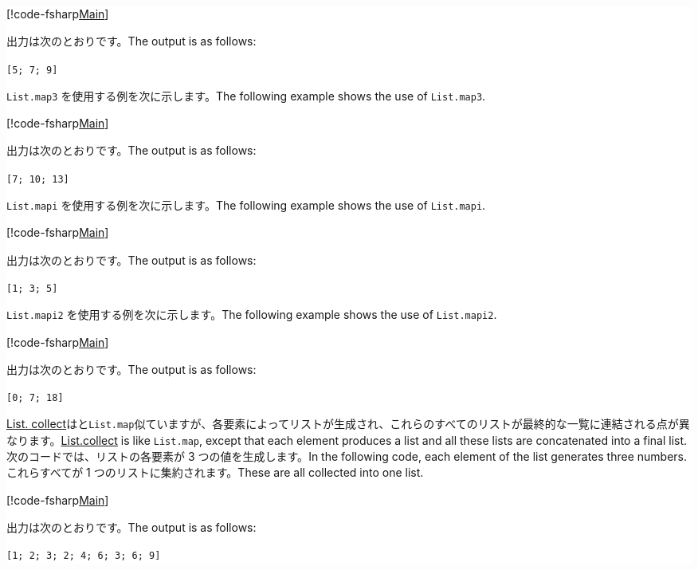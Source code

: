 [!code-fsharp[Main](~/samples/snippets/fsharp/lists/snippet19.fs)]

<span data-ttu-id="73016-255">出力は次のとおりです。</span><span class="sxs-lookup"><span data-stu-id="73016-255">The output is as follows:</span></span>

```console
[5; 7; 9]
```

<span data-ttu-id="73016-256">`List.map3` を使用する例を次に示します。</span><span class="sxs-lookup"><span data-stu-id="73016-256">The following example shows the use of `List.map3`.</span></span>

[!code-fsharp[Main](~/samples/snippets/fsharp/lists/snippet20.fs)]

<span data-ttu-id="73016-257">出力は次のとおりです。</span><span class="sxs-lookup"><span data-stu-id="73016-257">The output is as follows:</span></span>

```console
[7; 10; 13]
```

<span data-ttu-id="73016-258">`List.mapi` を使用する例を次に示します。</span><span class="sxs-lookup"><span data-stu-id="73016-258">The following example shows the use of `List.mapi`.</span></span>

[!code-fsharp[Main](~/samples/snippets/fsharp/lists/snippet21.fs)]

<span data-ttu-id="73016-259">出力は次のとおりです。</span><span class="sxs-lookup"><span data-stu-id="73016-259">The output is as follows:</span></span>

```console
[1; 3; 5]
```

<span data-ttu-id="73016-260">`List.mapi2` を使用する例を次に示します。</span><span class="sxs-lookup"><span data-stu-id="73016-260">The following example shows the use of `List.mapi2`.</span></span>

[!code-fsharp[Main](~/samples/snippets/fsharp/lists/snippet22.fs)]

<span data-ttu-id="73016-261">出力は次のとおりです。</span><span class="sxs-lookup"><span data-stu-id="73016-261">The output is as follows:</span></span>

```console
[0; 7; 18]
```

<span data-ttu-id="73016-262">[List. collect](https://msdn.microsoft.com/library/cd08bbc7-a3b9-40ab-8c20-4e85ec84664f)はと`List.map`似ていますが、各要素によってリストが生成され、これらのすべてのリストが最終的な一覧に連結される点が異なります。</span><span class="sxs-lookup"><span data-stu-id="73016-262">[List.collect](https://msdn.microsoft.com/library/cd08bbc7-a3b9-40ab-8c20-4e85ec84664f) is like `List.map`, except that each element produces a list and all these lists are concatenated into a final list.</span></span> <span data-ttu-id="73016-263">次のコードでは、リストの各要素が 3 つの値を生成します。</span><span class="sxs-lookup"><span data-stu-id="73016-263">In the following code, each element of the list generates three numbers.</span></span> <span data-ttu-id="73016-264">これらすべてが 1 つのリストに集約されます。</span><span class="sxs-lookup"><span data-stu-id="73016-264">These are all collected into one list.</span></span>

[!code-fsharp[Main](~/samples/snippets/fsharp/lists/snippet23.fs)]

<span data-ttu-id="73016-265">出力は次のとおりです。</span><span class="sxs-lookup"><span data-stu-id="73016-265">The output is as follows:</span></span>

```console
[1; 2; 3; 2; 4; 6; 3; 6; 9]
```
